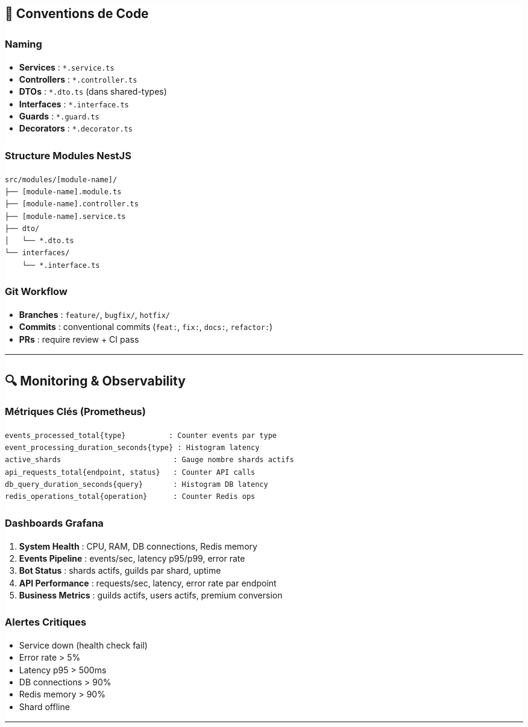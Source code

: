 ## 📝 Conventions de Code

### Naming
- **Services** : `*.service.ts`
- **Controllers** : `*.controller.ts`
- **DTOs** : `*.dto.ts` (dans shared-types)
- **Interfaces** : `*.interface.ts`
- **Guards** : `*.guard.ts`
- **Decorators** : `*.decorator.ts`

### Structure Modules NestJS
```
src/modules/[module-name]/
├── [module-name].module.ts
├── [module-name].controller.ts
├── [module-name].service.ts
├── dto/
│   └── *.dto.ts
└── interfaces/
    └── *.interface.ts
```

### Git Workflow
- **Branches** : `feature/`, `bugfix/`, `hotfix/`
- **Commits** : conventional commits (`feat:`, `fix:`, `docs:`, `refactor:`)
- **PRs** : require review + CI pass

---

## 🔍 Monitoring & Observability

### Métriques Clés (Prometheus)
```
events_processed_total{type}          : Counter events par type
event_processing_duration_seconds{type} : Histogram latency
active_shards                          : Gauge nombre shards actifs
api_requests_total{endpoint, status}   : Counter API calls
db_query_duration_seconds{query}       : Histogram DB latency
redis_operations_total{operation}      : Counter Redis ops
```

### Dashboards Grafana
1. **System Health** : CPU, RAM, DB connections, Redis memory
2. **Events Pipeline** : events/sec, latency p95/p99, error rate
3. **Bot Status** : shards actifs, guilds par shard, uptime
4. **API Performance** : requests/sec, latency, error rate par endpoint
5. **Business Metrics** : guilds actifs, users actifs, premium conversion

### Alertes Critiques
- Service down (health check fail)
- Error rate > 5%
- Latency p95 > 500ms
- DB connections > 90%
- Redis memory > 90%
- Shard offline

---